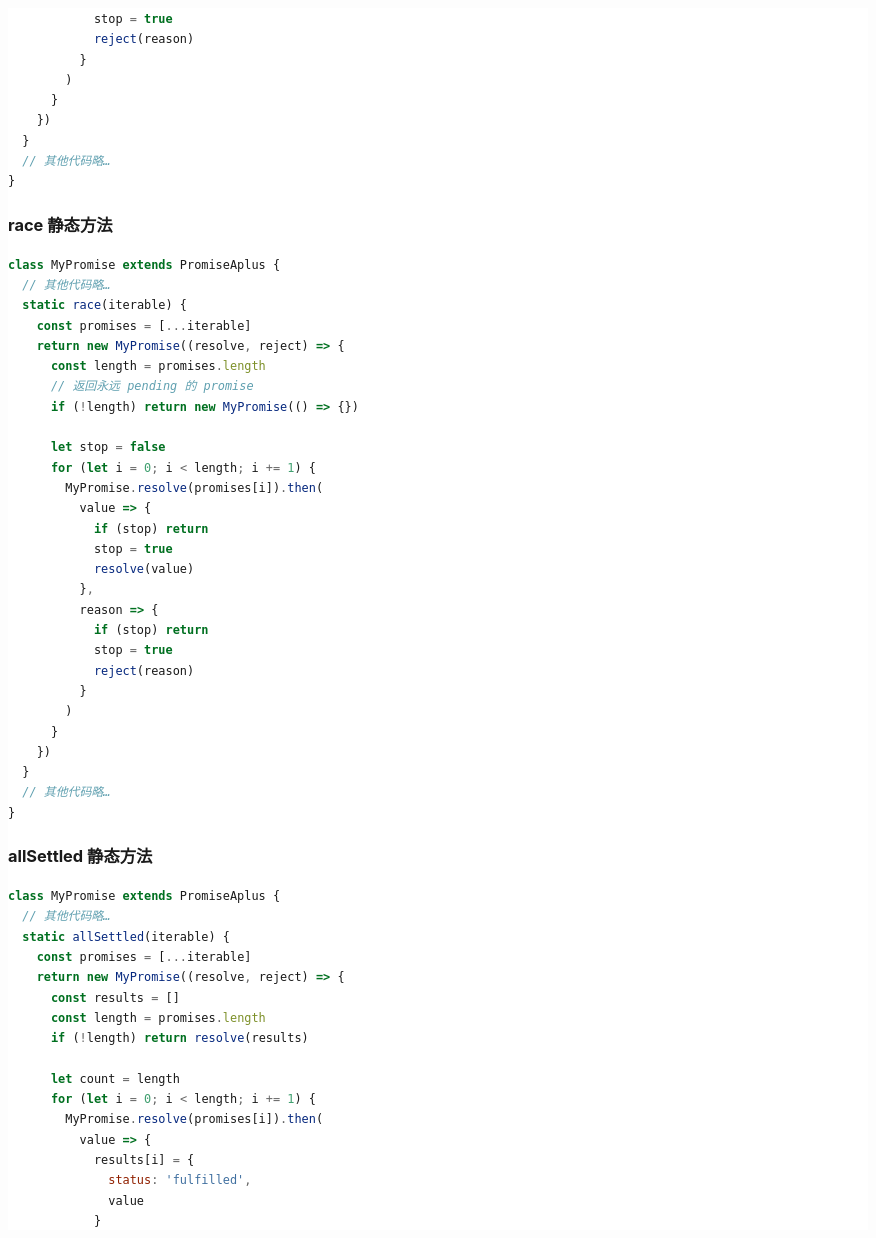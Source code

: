 ```js
            stop = true
            reject(reason)
          }
        )
      }
    })
  }
  // 其他代码略…
}
```

### race 静态方法

```js
class MyPromise extends PromiseAplus {
  // 其他代码略…
  static race(iterable) {
    const promises = [...iterable]
    return new MyPromise((resolve, reject) => {
      const length = promises.length
      // 返回永远 pending 的 promise
      if (!length) return new MyPromise(() => {})

      let stop = false
      for (let i = 0; i < length; i += 1) {
        MyPromise.resolve(promises[i]).then(
          value => {
            if (stop) return
            stop = true
            resolve(value)
          },
          reason => {
            if (stop) return
            stop = true
            reject(reason)
          }
        )
      }
    })
  }
  // 其他代码略…
}
```

### allSettled 静态方法

```js
class MyPromise extends PromiseAplus {
  // 其他代码略…
  static allSettled(iterable) {
    const promises = [...iterable]
    return new MyPromise((resolve, reject) => {
      const results = []
      const length = promises.length
      if (!length) return resolve(results)

      let count = length
      for (let i = 0; i < length; i += 1) {
        MyPromise.resolve(promises[i]).then(
          value => {
            results[i] = {
              status: 'fulfilled',
              value
            }
```